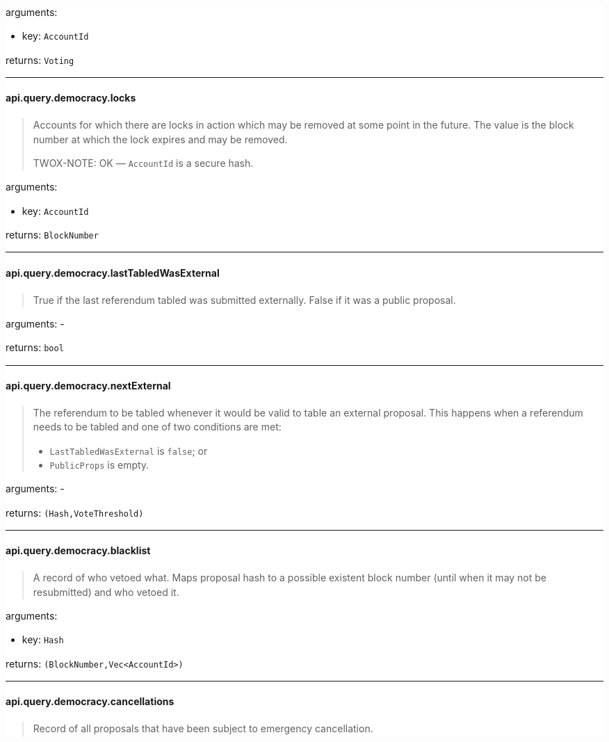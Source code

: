 arguments: 
+ key: `AccountId`

returns: `Voting`
<hr>

#### **api.query.democracy.locks**


> Accounts for which there are locks in action which may be removed at some point in the
> future. The value is the block number at which the lock expires and may be removed.
>
> TWOX-NOTE: OK ― `AccountId` is a secure hash.

arguments: 
+ key: `AccountId`

returns: `BlockNumber`
<hr>

#### **api.query.democracy.lastTabledWasExternal**


> True if the last referendum tabled was submitted externally. False if it was a public
> proposal.

arguments: -

returns: `bool`
<hr>

#### **api.query.democracy.nextExternal**


> The referendum to be tabled whenever it would be valid to table an external proposal.
> This happens when a referendum needs to be tabled and one of two conditions are met:
> - `LastTabledWasExternal` is `false`; or
> - `PublicProps` is empty.

arguments: -

returns: `(Hash,VoteThreshold)`
<hr>

#### **api.query.democracy.blacklist**


> A record of who vetoed what. Maps proposal hash to a possible existent block number
> (until when it may not be resubmitted) and who vetoed it.

arguments: 
+ key: `Hash`

returns: `(BlockNumber,Vec<AccountId>)`
<hr>

#### **api.query.democracy.cancellations**


> Record of all proposals that have been subject to emergency cancellation.
